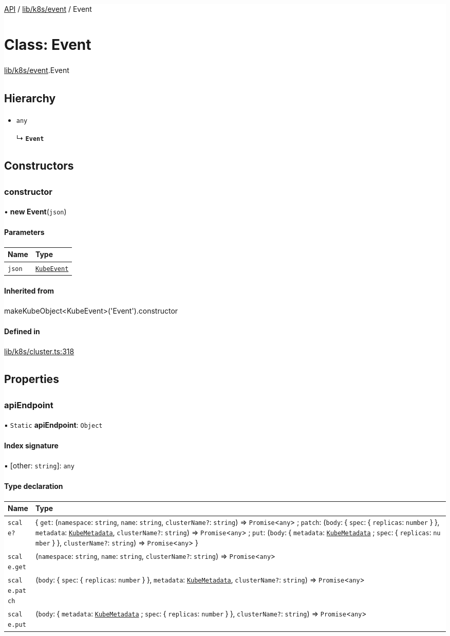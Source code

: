 [API](../API.md) / [lib/k8s/event](../modules/lib_k8s_event.md) / Event

# Class: Event

[lib/k8s/event](../modules/lib_k8s_event.md).Event

## Hierarchy

- `any`

  ↳ **`Event`**

## Constructors

### constructor

• **new Event**(`json`)

#### Parameters

| Name | Type |
| :------ | :------ |
| `json` | [`KubeEvent`](../interfaces/lib_k8s_event.KubeEvent.md) |

#### Inherited from

makeKubeObject<KubeEvent\>('Event').constructor

#### Defined in

[lib/k8s/cluster.ts:318](https://github.com/kubernetes-sigs/headlamp/blob/072d2509b/frontend/src/lib/k8s/cluster.ts#L318)

## Properties

### apiEndpoint

▪ `Static` **apiEndpoint**: `Object`

#### Index signature

▪ [other: `string`]: `any`

#### Type declaration

| Name | Type |
| :------ | :------ |
| `scale?` | { `get`: (`namespace`: `string`, `name`: `string`, `clusterName?`: `string`) => `Promise`<`any`\> ; `patch`: (`body`: { `spec`: { `replicas`: `number`  }  }, `metadata`: [`KubeMetadata`](../interfaces/lib_k8s_cluster.KubeMetadata.md), `clusterName?`: `string`) => `Promise`<`any`\> ; `put`: (`body`: { `metadata`: [`KubeMetadata`](../interfaces/lib_k8s_cluster.KubeMetadata.md) ; `spec`: { `replicas`: `number`  }  }, `clusterName?`: `string`) => `Promise`<`any`\>  } |
| `scale.get` | (`namespace`: `string`, `name`: `string`, `clusterName?`: `string`) => `Promise`<`any`\> |
| `scale.patch` | (`body`: { `spec`: { `replicas`: `number`  }  }, `metadata`: [`KubeMetadata`](../interfaces/lib_k8s_cluster.KubeMetadata.md), `clusterName?`: `string`) => `Promise`<`any`\> |
| `scale.put` | (`body`: { `metadata`: [`KubeMetadata`](../interfaces/lib_k8s_cluster.KubeMetadata.md) ; `spec`: { `replicas`: `number`  }  }, `clusterName?`: `string`) => `Promise`<`any`\> |
